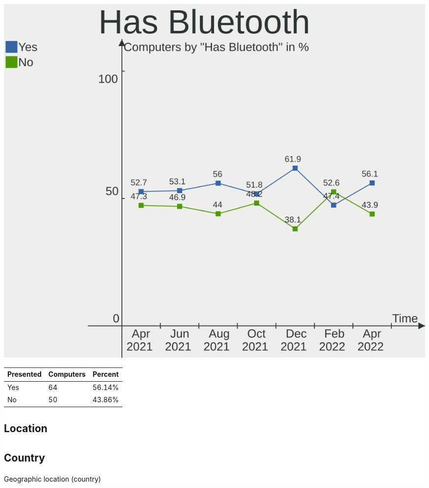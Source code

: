 ![Has Bluetooth](./All/images/line_chart/node_has_bluetooth.svg)

| Presented | Computers | Percent |
|-----------|-----------|---------|
| Yes       | 64        | 56.14%  |
| No        | 50        | 43.86%  |

Location
--------

Country
-------

Geographic location (country)
